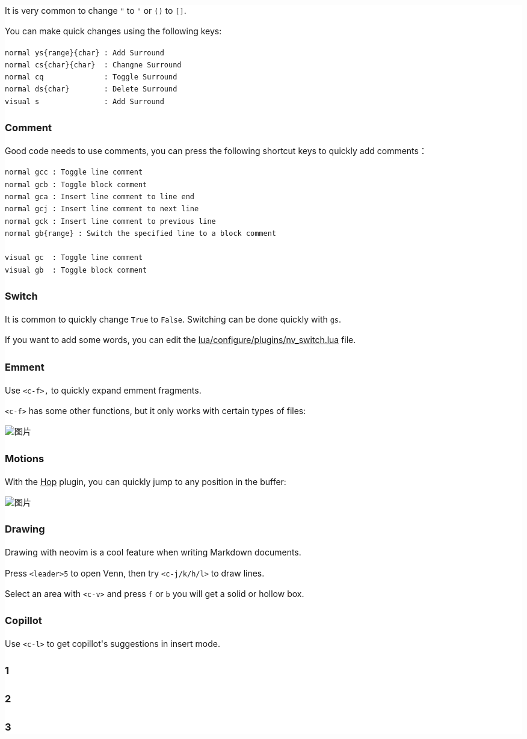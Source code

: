 It is very common to change `"` to `'` or `()` to `[]`.

You can make quick changes using the following keys:

```
normal ys{range}{char} : Add Surround
normal cs{char}{char}  : Changne Surround
normal cq              : Toggle Surround
normal ds{char}        : Delete Surround
visual s               : Add Surround
```

### Comment

Good code needs to use comments, you can press the following shortcut keys to quickly add comments：

```
normal gcc : Toggle line comment
normal gcb : Toggle block comment
normal gca : Insert line comment to line end
normal gcj : Insert line comment to next line
normal gck : Insert line comment to previous line
normal gb{range} : Switch the specified line to a block comment

visual gc  : Toggle line comment
visual gb  : Toggle block comment
```

### Switch

It is common to quickly change `True` to `False`. Switching can be done quickly with `gs`.

If you want to add some words, you can edit the [lua/configure/plugins/nv_switch.lua](./lua/configure/plugins/nv_switch.lua) file.

### Emment

Use `<c-f>,` to quickly expand emment fragments.

`<c-f>` has some other functions, but it only works with certain types of files:

![图片](https://user-images.githubusercontent.com/81478335/167378228-47973a0c-fca2-45df-a87e-8ee3d53ec9e2.png)

### Motions

With the [Hop](https://github.com/phaazon/hop.nvim) plugin, you can quickly jump to any position in the buffer:

![图片](https://user-images.githubusercontent.com/81478335/167379194-0e6b7036-54e8-4ccd-9e95-04af1f2ad1c0.png)

### Drawing

Drawing with neovim is a cool feature when writing Markdown documents.

Press `<leader>5` to open Venn, then try `<c-j/k/h/l>` to draw lines.

Select an area with `<c-v>` and press `f` or `b` you will get a solid or hollow box.

### Copillot

Use `<c-l>` to get copillot's suggestions in insert mode.

### 1
### 2

### 3
